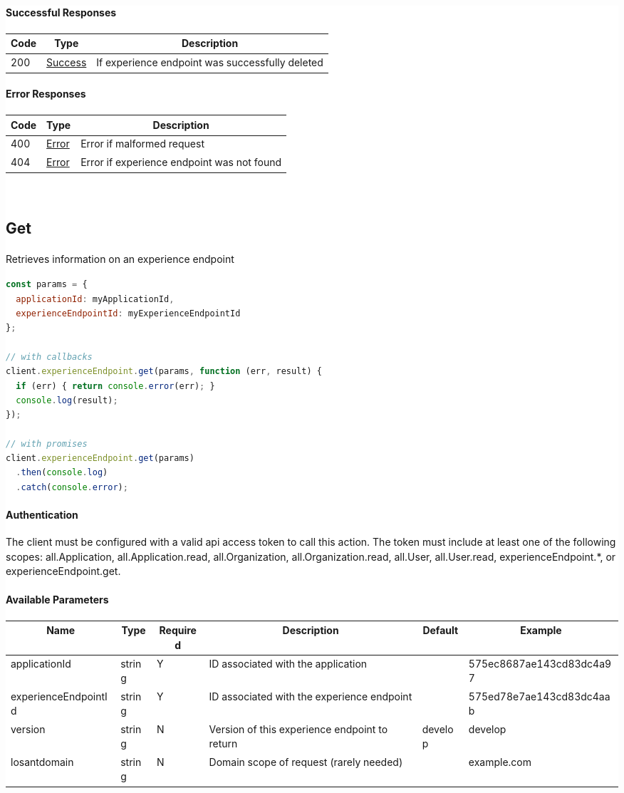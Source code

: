 #### Successful Responses

| Code | Type | Description |
| ---- | ---- | ----------- |
| 200 | [Success](../lib/schemas/success.json) | If experience endpoint was successfully deleted |

#### Error Responses

| Code | Type | Description |
| ---- | ---- | ----------- |
| 400 | [Error](../lib/schemas/error.json) | Error if malformed request |
| 404 | [Error](../lib/schemas/error.json) | Error if experience endpoint was not found |

<br/>

## Get

Retrieves information on an experience endpoint

```javascript
const params = {
  applicationId: myApplicationId,
  experienceEndpointId: myExperienceEndpointId
};

// with callbacks
client.experienceEndpoint.get(params, function (err, result) {
  if (err) { return console.error(err); }
  console.log(result);
});

// with promises
client.experienceEndpoint.get(params)
  .then(console.log)
  .catch(console.error);
```

#### Authentication
The client must be configured with a valid api access token to call this
action. The token must include at least one of the following scopes:
all.Application, all.Application.read, all.Organization, all.Organization.read, all.User, all.User.read, experienceEndpoint.*, or experienceEndpoint.get.

#### Available Parameters

| Name | Type | Required | Description | Default | Example |
| ---- | ---- | -------- | ----------- | ------- | ------- |
| applicationId | string | Y | ID associated with the application |  | 575ec8687ae143cd83dc4a97 |
| experienceEndpointId | string | Y | ID associated with the experience endpoint |  | 575ed78e7ae143cd83dc4aab |
| version | string | N | Version of this experience endpoint to return | develop | develop |
| losantdomain | string | N | Domain scope of request (rarely needed) |  | example.com |
